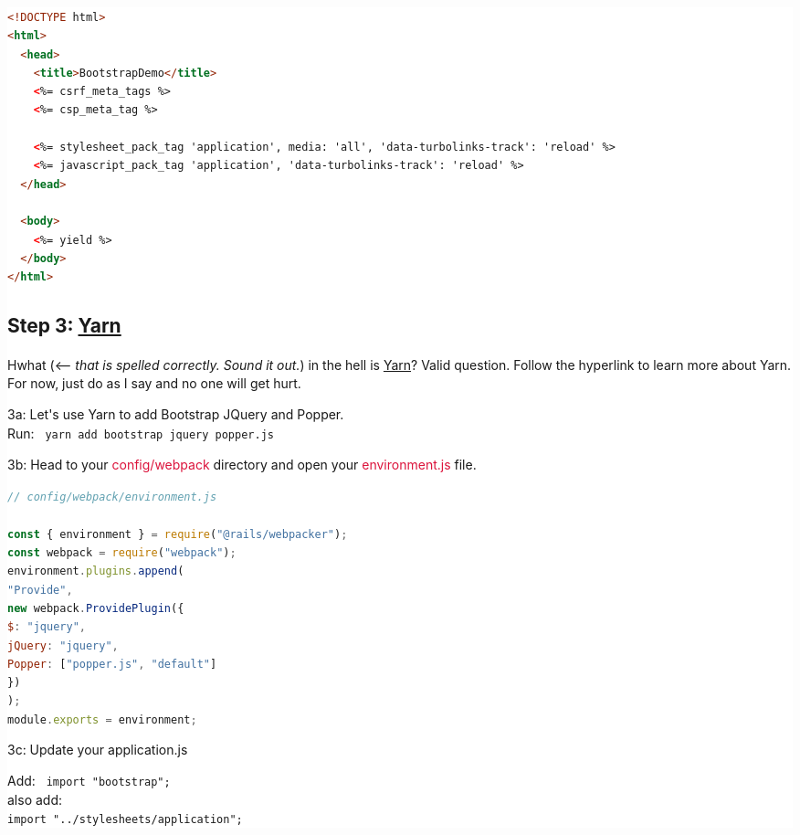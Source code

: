 ```html
<!DOCTYPE html>
<html>
  <head>
    <title>BootstrapDemo</title>
    <%= csrf_meta_tags %>
    <%= csp_meta_tag %>

    <%= stylesheet_pack_tag 'application', media: 'all', 'data-turbolinks-track': 'reload' %>
    <%= javascript_pack_tag 'application', 'data-turbolinks-track': 'reload' %>
  </head>

  <body>
    <%= yield %>
  </body>
</html>
```


## Step 3: [Yarn](https://engineering.fb.com/web/yarn-a-new-package-manager-for-javascript/)

Hwhat (<-- _that is spelled correctly. Sound it out._) in the hell is [Yarn](https://engineering.fb.com/web/yarn-a-new-package-manager-for-javascript/)? Valid question. Follow the hyperlink to learn more about Yarn. For now, just do as I say and no one will get hurt. 
<br>

3a: Let's use Yarn to add Bootstrap JQuery and Popper.  <br/>
Run: &nbsp; `yarn add bootstrap jquery popper.js`

3b: Head to your <span style="color: crimson;">config/webpack</span> directory and open your <span style="color: crimson;">environment.js</span> file.
```javascript
// config/webpack/environment.js

const { environment } = require("@rails/webpacker");
const webpack = require("webpack");
environment.plugins.append(
"Provide",
new webpack.ProvidePlugin({
$: "jquery",
jQuery: "jquery",
Popper: ["popper.js", "default"]
})
);
module.exports = environment;
```

3c: Update your application.js

Add: &nbsp; `import "bootstrap";` <br/>
also add: <br/>
`import "../stylesheets/application";` <br/>
